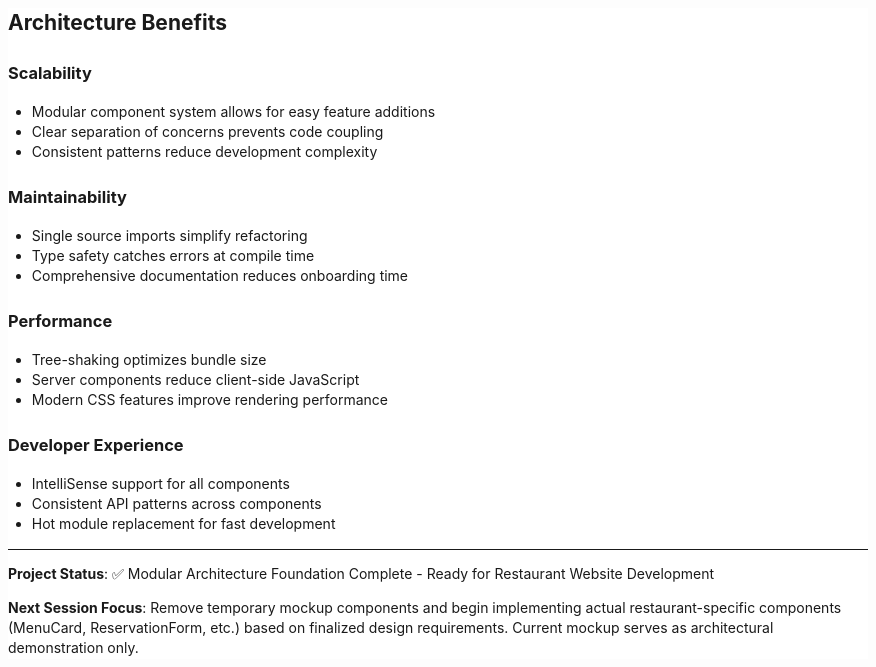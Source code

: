 ## Architecture Benefits

### Scalability
- Modular component system allows for easy feature additions
- Clear separation of concerns prevents code coupling
- Consistent patterns reduce development complexity

### Maintainability  
- Single source imports simplify refactoring
- Type safety catches errors at compile time
- Comprehensive documentation reduces onboarding time

### Performance
- Tree-shaking optimizes bundle size
- Server components reduce client-side JavaScript
- Modern CSS features improve rendering performance

### Developer Experience
- IntelliSense support for all components
- Consistent API patterns across components
- Hot module replacement for fast development

---

**Project Status**: ✅ Modular Architecture Foundation Complete - Ready for Restaurant Website Development

**Next Session Focus**: Remove temporary mockup components and begin implementing actual restaurant-specific components (MenuCard, ReservationForm, etc.) based on finalized design requirements. Current mockup serves as architectural demonstration only.